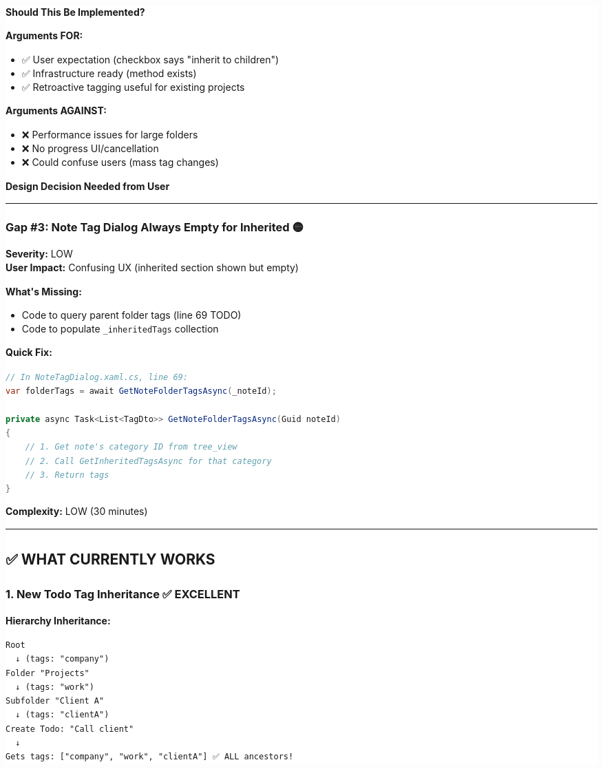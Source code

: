 **Should This Be Implemented?**

**Arguments FOR:**
- ✅ User expectation (checkbox says "inherit to children")
- ✅ Infrastructure ready (method exists)
- ✅ Retroactive tagging useful for existing projects

**Arguments AGAINST:**
- ❌ Performance issues for large folders
- ❌ No progress UI/cancellation
- ❌ Could confuse users (mass tag changes)

**Design Decision Needed from User**

---

### **Gap #3: Note Tag Dialog Always Empty for Inherited** 🟡

**Severity:** LOW  
**User Impact:** Confusing UX (inherited section shown but empty)

**What's Missing:**
- Code to query parent folder tags (line 69 TODO)
- Code to populate `_inheritedTags` collection

**Quick Fix:**
```csharp
// In NoteTagDialog.xaml.cs, line 69:
var folderTags = await GetNoteFolderTagsAsync(_noteId);

private async Task<List<TagDto>> GetNoteFolderTagsAsync(Guid noteId)
{
    // 1. Get note's category ID from tree_view
    // 2. Call GetInheritedTagsAsync for that category
    // 3. Return tags
}
```

**Complexity:** LOW (30 minutes)

---

## ✅ **WHAT CURRENTLY WORKS**

### **1. New Todo Tag Inheritance** ✅ EXCELLENT

**Hierarchy Inheritance:**
```
Root
  ↓ (tags: "company")
Folder "Projects"
  ↓ (tags: "work")
Subfolder "Client A"
  ↓ (tags: "clientA")
Create Todo: "Call client"
  ↓
Gets tags: ["company", "work", "clientA"] ✅ ALL ancestors!
```
